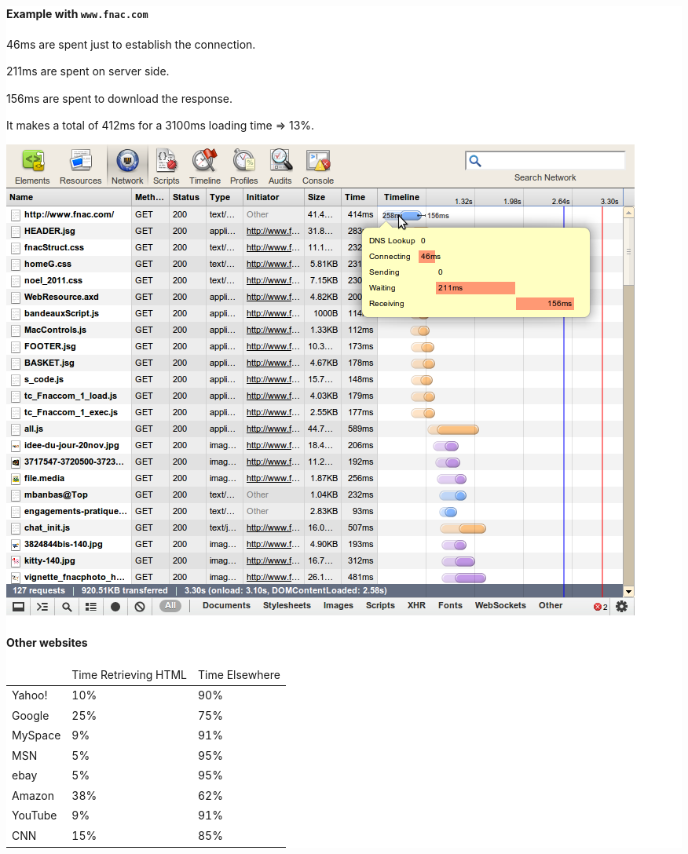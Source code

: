 

#### Example with `www.fnac.com`

46ms are spent just to establish the connection.

211ms are spent on server side.

156ms are spent to download the response.

It makes a total of 412ms for a 3100ms loading time => 13%.
  
![www.fnac.com network analysis](../img/80-20-rule-fnac.com.png)



#### Other websites

<table id="time-spent-table">
  <thead>
    <tr><td class="empty">  <td>Time Retrieving HTML  <td>Time Elsewhere
  </thead>
  <tbody>
    <tr><td>Yahoo!   <td>10%  <td>90%
    <tr><td>Google   <td>25%  <td>75%
    <tr><td>MySpace  <td>9%   <td>91%
    <tr><td>MSN      <td>5%   <td>95%
    <tr><td>ebay     <td>5%   <td>95%
    <tr><td>Amazon   <td>38%  <td>62%
    <tr><td>YouTube  <td>9%   <td>91%
    <tr><td>CNN      <td>15%  <td>85%
  </tbody>
</table>
